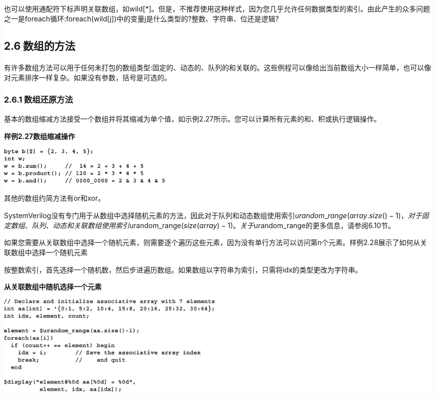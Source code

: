 也可以使用通配符下标声明关联数组，如wild\[\*\]。但是，不推荐使用这种样式，因为您几乎允许任何数据类型的索引。由此产生的众多问题之一是foreach循环:foreach(wild\[j\])中的变量j是什么类型的?整数、字符串、位还是逻辑?

## 2.6 数组的方法

有许多数组方法可以用于任何未打包的数组类型:固定的、动态的、队列的和关联的。这些例程可以像给出当前数组大小一样简单，也可以像对元素排序一样复杂。如果没有参数，括号是可选的。

### 2.6.1 数组还原方法

基本的数组缩减方法接受一个数组并将其缩减为单个值，如示例2.27所示。您可以计算所有元素的和、积或执行逻辑操作。

**样例2.27数组缩减操作**

<img src="..\media\ch2_image30.png" style="width:3.36463in;height:0.73833in" />

其他的数组约简方法有or和xor。

SystemVerilog没有专门用于从数组中选择随机元素的方法，因此对于队列和动态数组使用索引$urandom\_range(array.size()−1)，对于固定数组、队列、动态和关联数组使用索引$urandom\_range($size(array)−1)。关于$urandom\_range的更多信息，请参阅6.10节。

如果您需要从关联数组中选择一个随机元素，则需要逐个遍历这些元素，因为没有单行方法可以访问第n个元素。样例2.28展示了如何从关联数组中选择一个随机元素

按整数索引，首先选择一个随机数，然后步进遍历数组。如果数组以字符串为索引，只需将idx的类型更改为字符串。

**从关联数组中随机选择一个元素**

<img src="..\media\ch2_image31.png" style="width:4.40167in;height:1.93167in" />
